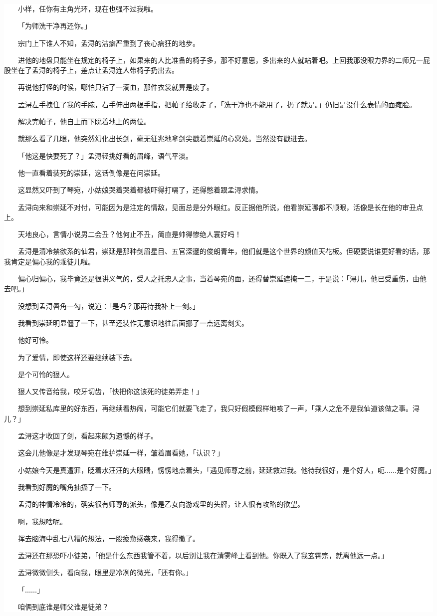 &emsp;&emsp;小样，任你有主角光环，现在也强不过我啦。  
  
&emsp;&emsp;「为师洗干净再还你。」  
  
&emsp;&emsp;宗门上下谁人不知，孟浔的洁癖严重到了丧心病狂的地步。  
  
&emsp;&emsp;进他的地盘只能坐在规定的椅子上，如果来的人比准备的椅子多，那不好意思，多出来的人就站着吧。上回我那没眼力界的二师兄一屁股坐在了孟浔的椅子上，差点让孟浔连人带椅子扔出去。  
  
&emsp;&emsp;再说他打怪的时候，哪怕只沾了一滴血，那件衣裳就算是废了。  
  
&emsp;&emsp;孟浔左手拽住了我的手腕，右手伸出两根手指，把帕子给收走了，「洗干净也不能用了，扔了就是。」仍旧是没什么表情的面瘫脸。  
  
&emsp;&emsp;解决完帕子，他自上而下睨着地上的两位。  
  
&emsp;&emsp;就那么看了几眼，他突然幻化出长剑，毫无征兆地拿剑尖戳着崇延的心窝处。当然没有戳进去。  
  
&emsp;&emsp;「他这是快要死了？」孟浔轻挑好看的眉峰，语气平淡。  
  
&emsp;&emsp;他一直看着装死的崇延，这话倒像是在问崇延。  
  
&emsp;&emsp;这显然又吓到了琴宛，小姑娘哭着哭着都被吓得打嗝了，还得憋着跟孟浔求情。  
  
&emsp;&emsp;孟浔向来和崇延不对付，可能因为是注定的情敌，见面总是分外眼红。反正据他所说，他看崇延哪都不顺眼，活像是长在他的审丑点上。  
  
&emsp;&emsp;天地良心，言情小说男二会丑？他何止不丑，简直是帅得惨绝人寰好吗！  
  
&emsp;&emsp;孟浔是清冷禁欲系的仙君，崇延是那种剑眉星目、五官深邃的俊朗青年，他们就是这个世界的颜值天花板。但硬要说谁更好看的话，那我肯定是偏心我的乖徒儿啦。  
  
&emsp;&emsp;偏心归偏心，我毕竟还是很讲义气的，受人之托忠人之事，当着琴宛的面，还得替崇延遮掩一二，于是说：「浔儿，他已受重伤，由他去吧。」  
  
&emsp;&emsp;没想到孟浔唇角一勾，说道：「是吗？那再待我补上一剑。」  
  
&emsp;&emsp;我看到崇延明显僵了一下，甚至还装作无意识地往后面挪了一点远离剑尖。  
  
&emsp;&emsp;他好可怜。  
  
&emsp;&emsp;为了爱情，即使这样还要继续装下去。  
  
&emsp;&emsp;是个可怜的狠人。  
  
&emsp;&emsp;狠人又传音给我，咬牙切齿，「快把你这该死的徒弟弄走！」  
  
&emsp;&emsp;想到崇延私库里的好东西，再继续看热闹，可能它们就要飞走了，我只好假模假样地咳了一声，「乘人之危不是我仙道该做之事。浔儿？」  
  
&emsp;&emsp;孟浔这才收回了剑，看起来颇为遗憾的样子。  
  
&emsp;&emsp;这会儿他像是才发现琴宛在维护崇延一样，皱着眉看她，「认识？」  
  
&emsp;&emsp;小姑娘今天是真遭罪，眨着水汪汪的大眼睛，愣愣地点着头，「遇见师尊之前，延延救过我。他待我很好，是个好人，呃……是个好魔。」  
  
&emsp;&emsp;我看到好魔的嘴角抽搐了一下。  
  
&emsp;&emsp;孟浔的神情冷冷的，确实很有师尊的派头，像是乙女向游戏里的头牌，让人很有攻略的欲望。  
  
&emsp;&emsp;啊，我想啥呢。  
  
&emsp;&emsp;挥去脑海中乱七八糟的想法，一股疲惫感袭来，我得撤了。  
  
&emsp;&emsp;孟浔还在那恐吓小徒弟，「他是什么东西我管不着，以后别让我在清雾峰上看到他。你既入了我玄霄宗，就离他远一点。」  
  
&emsp;&emsp;孟浔微微侧头，看向我，眼里是冷冽的微光，「还有你。」  
  
&emsp;&emsp;「……」  
  
&emsp;&emsp;咱俩到底谁是师父谁是徒弟？  
  